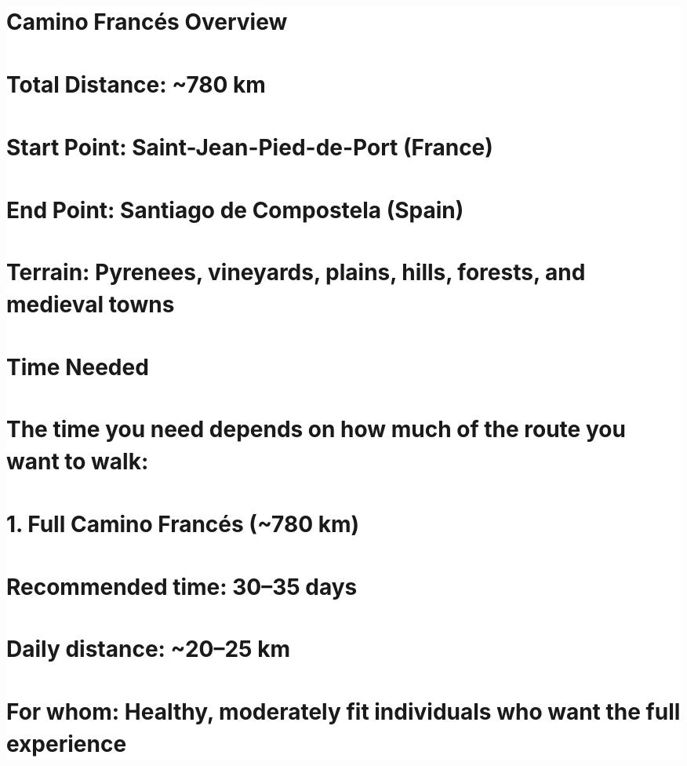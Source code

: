 # 

# Camino Francés Overview

# Total Distance: ~780 km

# 

# Start Point: Saint-Jean-Pied-de-Port (France)

# 

# End Point: Santiago de Compostela (Spain)

# 

# Terrain: Pyrenees, vineyards, plains, hills, forests, and medieval towns

# 

# Time Needed

# The time you need depends on how much of the route you want to walk:

# 

# 1\. Full Camino Francés (~780 km)

# Recommended time: 30–35 days

# 

# Daily distance: ~20–25 km

# 

# For whom: Healthy, moderately fit individuals who want the full experience

# 
